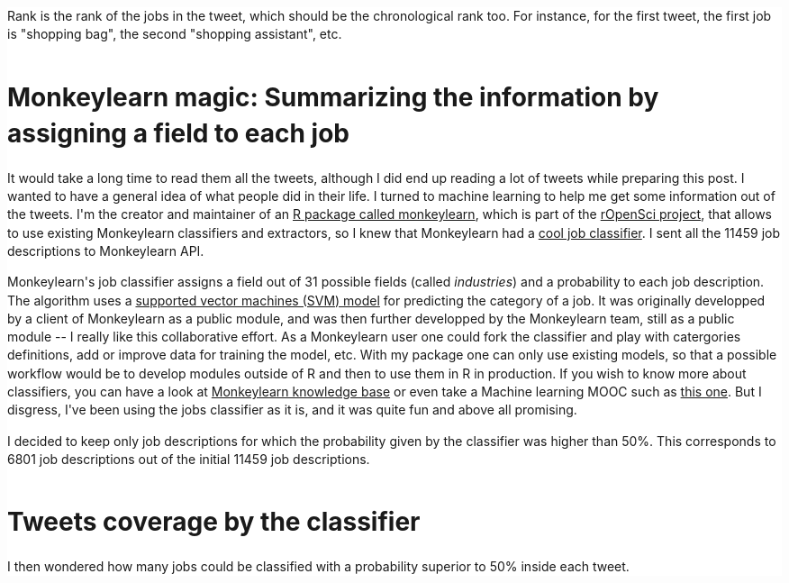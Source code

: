 Rank is the rank of the jobs in the tweet, which should be the chronological rank too. For instance, for the first tweet, the first job is "shopping bag", the second "shopping assistant", etc.

# Monkeylearn magic: Summarizing the information by assigning a field to each job



 It would take a long time to read them all the tweets, although I did end up reading a lot of tweets while preparing this post. I wanted to have a general idea of what people did in their life. I turned to machine learning to help me get some information out of the tweets. I'm the creator and maintainer of an [R package called monkeylearn](https://github.com/ropenscilabs/monkeylearn), which is part of the [rOpenSci project](http://ropensci.org/), that allows to use existing Monkeylearn classifiers and extractors, so I knew that Monkeylearn had a [cool job classifier](https://app.monkeylearn.com/main/classifiers/cl_i7vMzUB7/). I sent all the 11459 job descriptions to Monkeylearn API.
 
Monkeylearn's job classifier assigns a field out of 31 possible fields (called *industries*) and a probability to each job description. The algorithm uses a [supported vector machines (SVM) model](https://en.wikipedia.org/wiki/Support_vector_machine) for predicting the category of a job. It was originally developped by a client of Monkeylearn as a public module, and was then further developped by the Monkeylearn team, still as a public module -- I really like this collaborative effort. As a Monkeylearn user one could fork the classifier and play with catergories definitions, add or improve data for training the model, etc. With my package one can only use existing models, so that a possible workflow would be to develop modules outside of R and then to use them in R in production. If you wish to know more about classifiers, you can have a look at [Monkeylearn knowledge base](http://docs.monkeylearn.com/knowledge-base/) or even take a Machine learning MOOC such as [this one](https://www.coursera.org/learn/machine-learning). But I disgress, I've been using the jobs classifier as it is, and it was quite fun and above all promising.

I decided to keep only job descriptions for which the probability given by the classifier was higher than 50%. This corresponds to 6801 job descriptions out of the initial 11459 job descriptions. 

# Tweets coverage by the classifier

I then wondered how many jobs could be classified with a probability superior to 50% inside each tweet.
